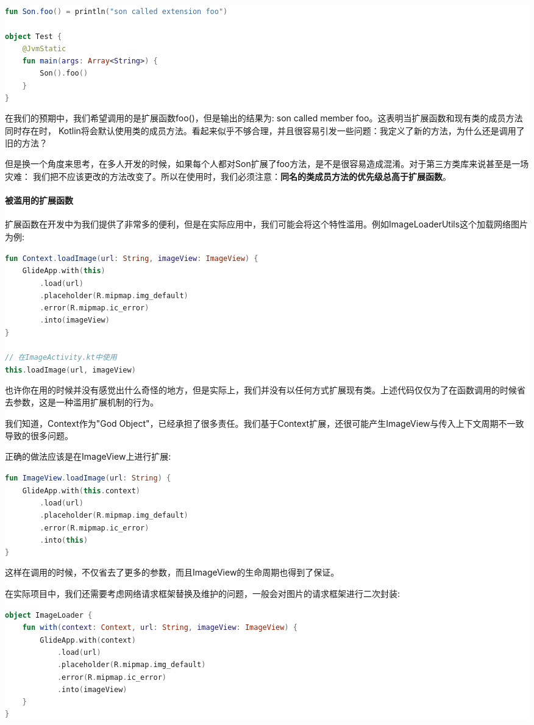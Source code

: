 ```kotlin
fun Son.foo() = println("son called extension foo")

object Test {
    @JvmStatic
    fun main(args: Array<String>) {
        Son().foo()
    }
}
```

在我们的预期中，我们希望调用的是扩展函数foo()，但是输出的结果为: son called member foo。这表明当扩展函数和现有类的成员方法同时存在时，
Kotlin将会默认使用类的成员方法。看起来似乎不够合理，并且很容易引发一些问题：我定义了新的方法，为什么还是调用了旧的方法？

但是换一个角度来思考，在多人开发的时候，如果每个人都对Son扩展了foo方法，是不是很容易造成混淆。对于第三方类库来说甚至是一场灾难：
我们把不应该更改的方法改变了。所以在使用时，我们必须注意：**同名的类成员方法的优先级总高于扩展函数**。



#### 被滥用的扩展函数

扩展函数在开发中为我们提供了非常多的便利，但是在实际应用中，我们可能会将这个特性滥用。例如ImageLoaderUtils这个加载网络图片为例:  

```kotlin
fun Context.loadImage(url: String, imageView: ImageView) {
    GlideApp.with(this)
        .load(url)
        .placeholder(R.mipmap.img_default)
        .error(R.mipmap.ic_error)
        .into(imageView)
}

// 在ImageActivity.kt中使用
this.loadImage(url, imageView)
```

也许你在用的时候并没有感觉出什么奇怪的地方，但是实际上，我们并没有以任何方式扩展现有类。上述代码仅仅为了在函数调用的时候省去参数，这是一种滥用扩展机制的行为。

我们知道，Context作为"God Object"，已经承担了很多责任。我们基于Context扩展，还很可能产生ImageView与传入上下文周期不一致导致的很多问题。

正确的做法应该是在ImageView上进行扩展:  

```kotlin
fun ImageView.loadImage(url: String) {
    GlideApp.with(this.context)
        .load(url)
        .placeholder(R.mipmap.img_default)
        .error(R.mipmap.ic_error)
        .into(this)
}
```

这样在调用的时候，不仅省去了更多的参数，而且ImageView的生命周期也得到了保证。

在实际项目中，我们还需要考虑网络请求框架替换及维护的问题，一般会对图片的请求框架进行二次封装: 

```kotlin
object ImageLoader {
    fun with(context: Context, url: String, imageView: ImageView) {
        GlideApp.with(context)
            .load(url)
            .placeholder(R.mipmap.img_default)
            .error(R.mipmap.ic_error)
            .into(imageView)
    }
}
```
